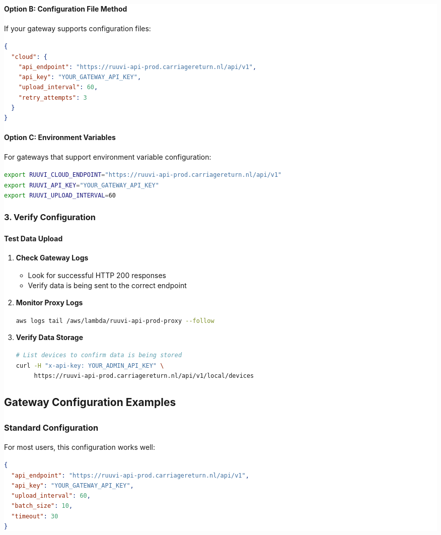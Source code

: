 #### Option B: Configuration File Method

If your gateway supports configuration files:

```json
{
  "cloud": {
    "api_endpoint": "https://ruuvi-api-prod.carriagereturn.nl/api/v1",
    "api_key": "YOUR_GATEWAY_API_KEY",
    "upload_interval": 60,
    "retry_attempts": 3
  }
}
```

#### Option C: Environment Variables

For gateways that support environment variable configuration:

```bash
export RUUVI_CLOUD_ENDPOINT="https://ruuvi-api-prod.carriagereturn.nl/api/v1"
export RUUVI_API_KEY="YOUR_GATEWAY_API_KEY"
export RUUVI_UPLOAD_INTERVAL=60
```

### 3. Verify Configuration

#### Test Data Upload

1. **Check Gateway Logs**
   - Look for successful HTTP 200 responses
   - Verify data is being sent to the correct endpoint

2. **Monitor Proxy Logs**
   ```bash
   aws logs tail /aws/lambda/ruuvi-api-prod-proxy --follow
   ```

3. **Verify Data Storage**
   ```bash
   # List devices to confirm data is being stored
   curl -H "x-api-key: YOUR_ADMIN_API_KEY" \
        https://ruuvi-api-prod.carriagereturn.nl/api/v1/local/devices
   ```

## Gateway Configuration Examples

### Standard Configuration

For most users, this configuration works well:

```json
{
  "api_endpoint": "https://ruuvi-api-prod.carriagereturn.nl/api/v1",
  "api_key": "YOUR_GATEWAY_API_KEY",
  "upload_interval": 60,
  "batch_size": 10,
  "timeout": 30
}
```
